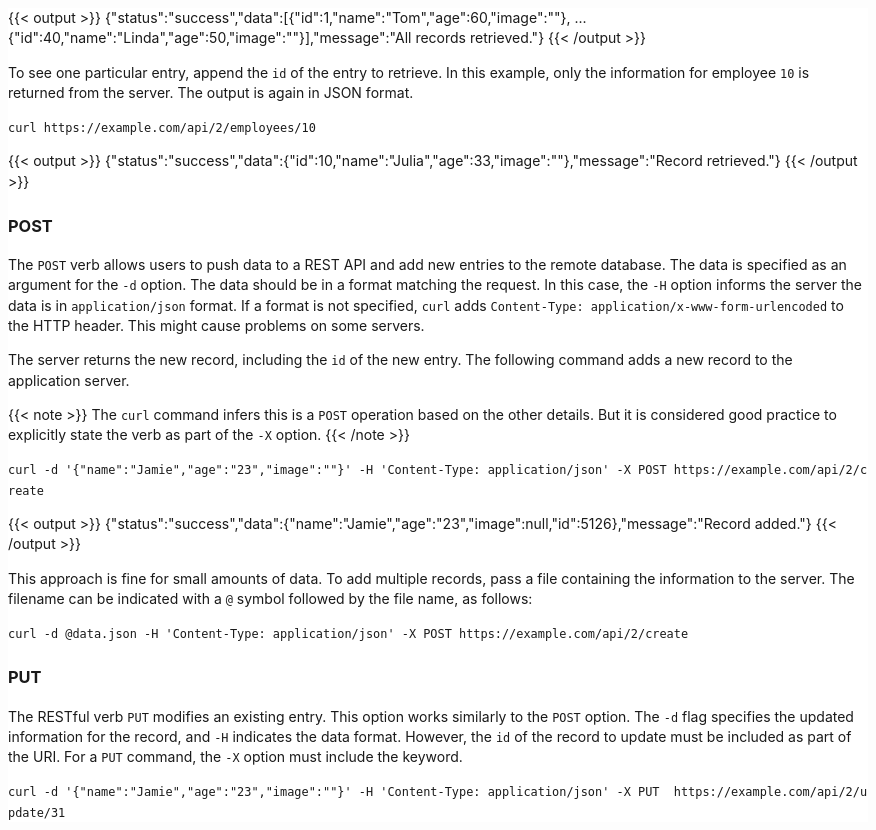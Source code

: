 {{< output >}}
{"status":"success","data":[{"id":1,"name":"Tom","age":60,"image":""},
...
{"id":40,"name":"Linda","age":50,"image":""}],"message":"All records retrieved."}
{{< /output >}}

To see one particular entry, append the `id` of the entry to retrieve. In this example, only the information for employee `10` is returned from the server. The output is again in JSON format.

    curl https://example.com/api/2/employees/10

{{< output >}}
{"status":"success","data":{"id":10,"name":"Julia","age":33,"image":""},"message":"Record retrieved."}
{{< /output >}}

### POST

The `POST` verb allows users to push data to a REST API and add new entries to the remote database. The data is specified as an argument for the `-d` option. The data should be in a format matching the request. In this case, the `-H` option informs the server the data is in `application/json` format. If a format is not specified, `curl` adds `Content-Type: application/x-www-form-urlencoded` to the HTTP header. This might cause problems on some servers.

The server returns the new record, including the `id` of the new entry. The following command adds a new record to the application server.

{{< note >}}
The `curl` command infers this is a `POST` operation based on the other details. But it is considered good practice to explicitly state the verb as part of the `-X` option.
{{< /note >}}

    curl -d '{"name":"Jamie","age":"23","image":""}' -H 'Content-Type: application/json' -X POST https://example.com/api/2/create

{{< output >}}
{"status":"success","data":{"name":"Jamie","age":"23","image":null,"id":5126},"message":"Record added."}
{{< /output >}}

This approach is fine for small amounts of data. To add multiple records, pass a file containing the information to the server. The filename can be indicated with a `@` symbol followed by the file name, as follows:

    curl -d @data.json -H 'Content-Type: application/json' -X POST https://example.com/api/2/create

### PUT

The RESTful verb `PUT` modifies an existing entry. This option works similarly to the `POST` option. The `-d` flag specifies the updated information for the record, and `-H` indicates the data format. However, the `id` of the record to update must be included as part of the URI. For a `PUT` command, the `-X` option must include the keyword.

    curl -d '{"name":"Jamie","age":"23","image":""}' -H 'Content-Type: application/json' -X PUT  https://example.com/api/2/update/31
